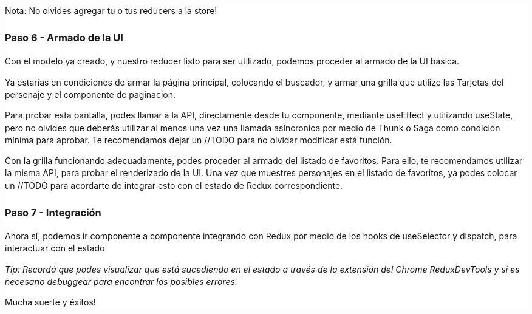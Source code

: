 Nota: No olvides agregar tu o tus reducers a la store!

### Paso 6 - Armado de la UI 
Con el modelo ya creado, y nuestro reducer listo para ser utilizado, podemos proceder al armado de la UI básica. 

Ya estarías en condiciones de armar la página principal, colocando el buscador, y armar una grilla que utilize las Tarjetas del personaje y el componente de paginacion. 

Para probar esta pantalla, podes llamar a la API, directamente desde tu componente, mediante useEffect y utilizando useState, pero no olvides que deberás utilizar al menos una vez una llamada asíncronica por medio de Thunk o Saga como condición mínima para aprobar. 
Te recomendamos dejar un //TODO para no olvidar modificar está función. 

Con la grilla funcionando adecuadamente, podes proceder al armado del listado de favoritos. Para ello, te recomendamos utilizar la misma API, para probar el renderizado de la UI. 
Una vez que muestres personajes en el listado de favoritos, ya podes colocar un //TODO para acordarte de integrar esto con el estado de Redux correspondiente. 

### Paso 7 - Integración 
Ahora sí, podemos ir componente a componente integrando con Redux por medio de los hooks de useSelector y dispatch, para interactuar con el estado 

*Tip: Recordá que podes visualizar que está sucediendo en el estado a través de la extensión del Chrome ReduxDevTools y si es necesario debuggear para encontrar los posibles errores.*

Mucha suerte y éxitos! 
